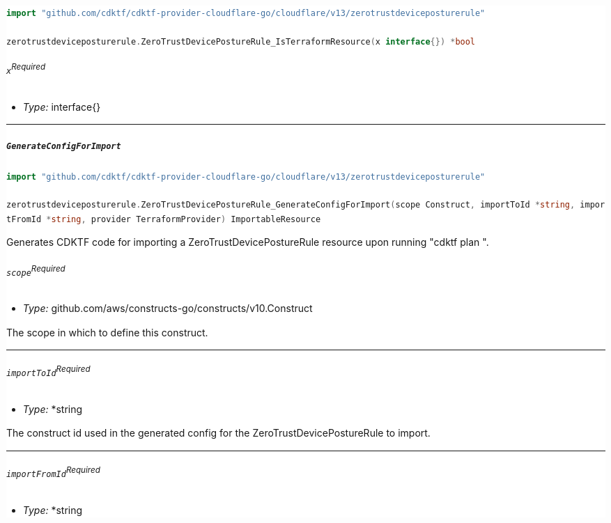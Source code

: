 ```go
import "github.com/cdktf/cdktf-provider-cloudflare-go/cloudflare/v13/zerotrustdeviceposturerule"

zerotrustdeviceposturerule.ZeroTrustDevicePostureRule_IsTerraformResource(x interface{}) *bool
```

###### `x`<sup>Required</sup> <a name="x" id="@cdktf/provider-cloudflare.zeroTrustDevicePostureRule.ZeroTrustDevicePostureRule.isTerraformResource.parameter.x"></a>

- *Type:* interface{}

---

##### `GenerateConfigForImport` <a name="GenerateConfigForImport" id="@cdktf/provider-cloudflare.zeroTrustDevicePostureRule.ZeroTrustDevicePostureRule.generateConfigForImport"></a>

```go
import "github.com/cdktf/cdktf-provider-cloudflare-go/cloudflare/v13/zerotrustdeviceposturerule"

zerotrustdeviceposturerule.ZeroTrustDevicePostureRule_GenerateConfigForImport(scope Construct, importToId *string, importFromId *string, provider TerraformProvider) ImportableResource
```

Generates CDKTF code for importing a ZeroTrustDevicePostureRule resource upon running "cdktf plan <stack-name>".

###### `scope`<sup>Required</sup> <a name="scope" id="@cdktf/provider-cloudflare.zeroTrustDevicePostureRule.ZeroTrustDevicePostureRule.generateConfigForImport.parameter.scope"></a>

- *Type:* github.com/aws/constructs-go/constructs/v10.Construct

The scope in which to define this construct.

---

###### `importToId`<sup>Required</sup> <a name="importToId" id="@cdktf/provider-cloudflare.zeroTrustDevicePostureRule.ZeroTrustDevicePostureRule.generateConfigForImport.parameter.importToId"></a>

- *Type:* *string

The construct id used in the generated config for the ZeroTrustDevicePostureRule to import.

---

###### `importFromId`<sup>Required</sup> <a name="importFromId" id="@cdktf/provider-cloudflare.zeroTrustDevicePostureRule.ZeroTrustDevicePostureRule.generateConfigForImport.parameter.importFromId"></a>

- *Type:* *string
